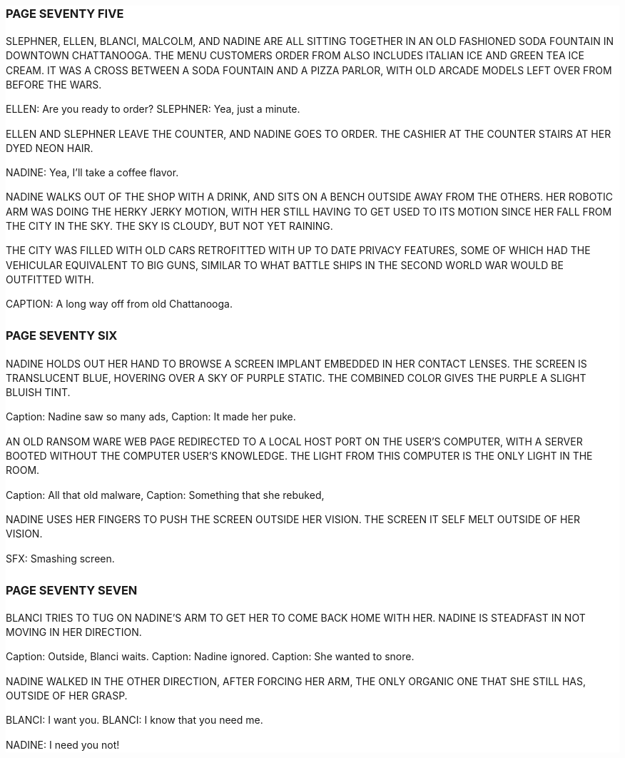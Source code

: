 
### PAGE SEVENTY FIVE

SLEPHNER, ELLEN, BLANCI, MALCOLM, AND NADINE ARE ALL SITTING TOGETHER IN AN OLD FASHIONED SODA FOUNTAIN IN DOWNTOWN CHATTANOOGA. THE MENU CUSTOMERS ORDER FROM ALSO INCLUDES ITALIAN ICE AND GREEN TEA ICE CREAM. IT WAS A CROSS BETWEEN A SODA FOUNTAIN AND A PIZZA PARLOR, WITH OLD ARCADE MODELS LEFT OVER FROM BEFORE THE WARS.

ELLEN: Are you ready to order? SLEPHNER: Yea, just a minute.

ELLEN AND SLEPHNER LEAVE THE COUNTER, AND NADINE GOES TO ORDER. THE CASHIER AT THE COUNTER STAIRS AT HER DYED NEON HAIR.

NADINE: Yea, I’ll take a coffee flavor.

NADINE WALKS OUT OF THE SHOP WITH A DRINK, AND SITS ON A BENCH OUTSIDE AWAY FROM THE OTHERS. HER ROBOTIC ARM WAS DOING THE HERKY JERKY MOTION, WITH HER STILL HAVING TO GET USED TO ITS MOTION SINCE HER FALL FROM THE CITY IN THE SKY. THE SKY IS CLOUDY, BUT NOT YET RAINING.

THE CITY WAS FILLED WITH OLD CARS RETROFITTED WITH UP TO DATE PRIVACY FEATURES, SOME OF WHICH HAD THE VEHICULAR EQUIVALENT TO BIG GUNS, SIMILAR TO WHAT BATTLE SHIPS IN THE SECOND WORLD WAR WOULD BE OUTFITTED WITH.

CAPTION: A long way off from old Chattanooga.


### PAGE SEVENTY SIX

NADINE HOLDS OUT HER HAND TO BROWSE A SCREEN IMPLANT EMBEDDED IN HER CONTACT LENSES. THE SCREEN IS TRANSLUCENT BLUE, HOVERING OVER A SKY OF PURPLE STATIC. THE COMBINED COLOR GIVES THE PURPLE A SLIGHT BLUISH TINT.

Caption: Nadine saw so many ads, Caption: It made her puke.

AN OLD RANSOM WARE WEB PAGE REDIRECTED TO A LOCAL HOST PORT ON THE USER’S COMPUTER, WITH A SERVER BOOTED WITHOUT THE COMPUTER USER’S KNOWLEDGE. THE LIGHT FROM THIS COMPUTER IS THE ONLY LIGHT IN THE ROOM.

Caption: All that old malware, Caption: Something that she rebuked,

NADINE USES HER FINGERS TO PUSH THE SCREEN OUTSIDE HER VISION. THE SCREEN IT SELF MELT OUTSIDE OF HER VISION.

SFX: Smashing screen.


### PAGE SEVENTY SEVEN

BLANCI TRIES TO TUG ON NADINE’S ARM TO GET HER TO COME BACK HOME WITH HER. NADINE IS STEADFAST IN NOT MOVING IN HER DIRECTION.

Caption: Outside, Blanci waits. Caption: Nadine ignored. Caption: She wanted to snore.

NADINE WALKED IN THE OTHER DIRECTION, AFTER FORCING HER ARM, THE ONLY ORGANIC ONE THAT SHE STILL HAS, OUTSIDE OF HER GRASP.

BLANCI: I want you. BLANCI: I know that you need me.

NADINE: I need you not!
